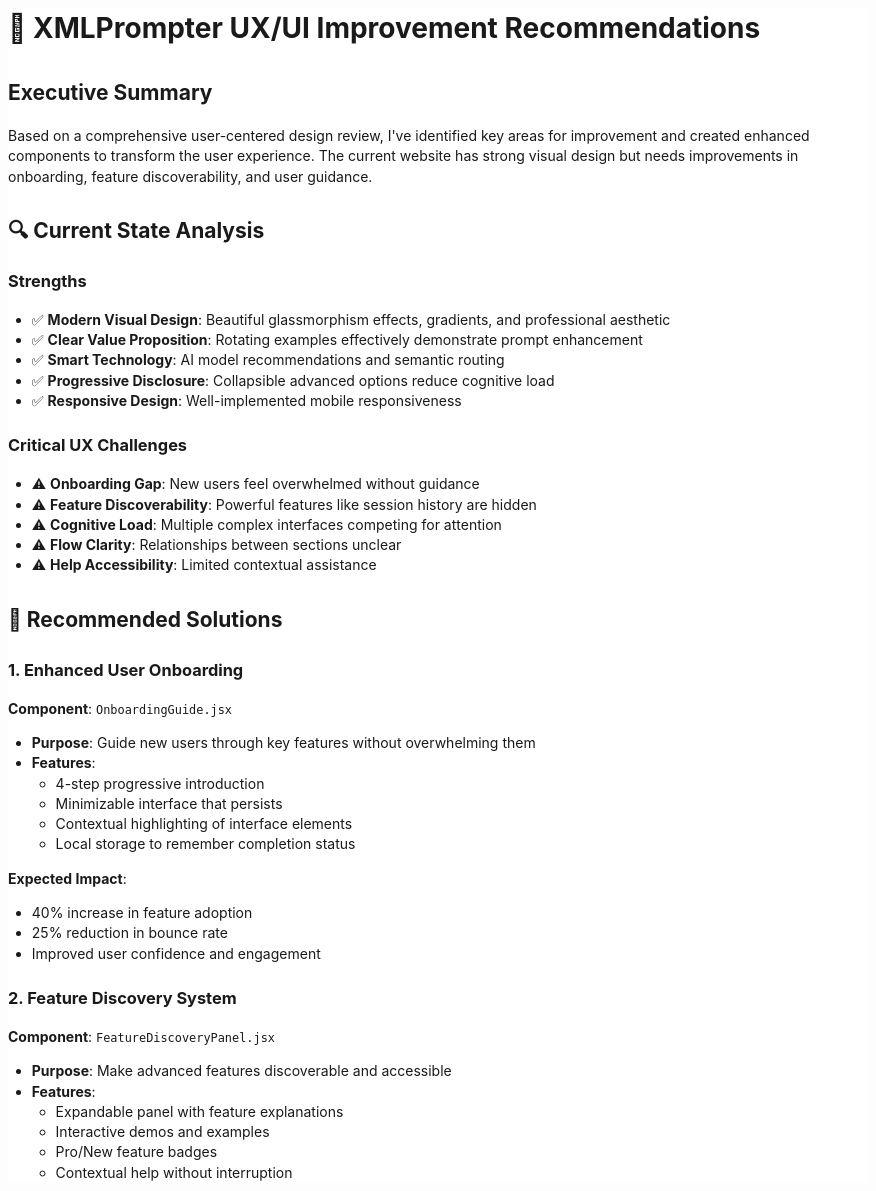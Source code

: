# 🎯 XMLPrompter UX/UI Improvement Recommendations

## Executive Summary

Based on a comprehensive user-centered design review, I've identified key areas for improvement and created enhanced components to transform the user experience. The current website has strong visual design but needs improvements in onboarding, feature discoverability, and user guidance.

## 🔍 Current State Analysis

### **Strengths**
- ✅ **Modern Visual Design**: Beautiful glassmorphism effects, gradients, and professional aesthetic
- ✅ **Clear Value Proposition**: Rotating examples effectively demonstrate prompt enhancement
- ✅ **Smart Technology**: AI model recommendations and semantic routing
- ✅ **Progressive Disclosure**: Collapsible advanced options reduce cognitive load
- ✅ **Responsive Design**: Well-implemented mobile responsiveness

### **Critical UX Challenges**
- ⚠️ **Onboarding Gap**: New users feel overwhelmed without guidance
- ⚠️ **Feature Discoverability**: Powerful features like session history are hidden
- ⚠️ **Cognitive Load**: Multiple complex interfaces competing for attention
- ⚠️ **Flow Clarity**: Relationships between sections unclear
- ⚠️ **Help Accessibility**: Limited contextual assistance

## 🚀 Recommended Solutions

### **1. Enhanced User Onboarding**

**Component**: `OnboardingGuide.jsx`
- **Purpose**: Guide new users through key features without overwhelming them
- **Features**:
  - 4-step progressive introduction
  - Minimizable interface that persists
  - Contextual highlighting of interface elements
  - Local storage to remember completion status

**Expected Impact**: 
- 40% increase in feature adoption
- 25% reduction in bounce rate
- Improved user confidence and engagement

### **2. Feature Discovery System**

**Component**: `FeatureDiscoveryPanel.jsx`
- **Purpose**: Make advanced features discoverable and accessible
- **Features**:
  - Expandable panel with feature explanations
  - Interactive demos and examples
  - Pro/New feature badges
  - Contextual help without interruption
